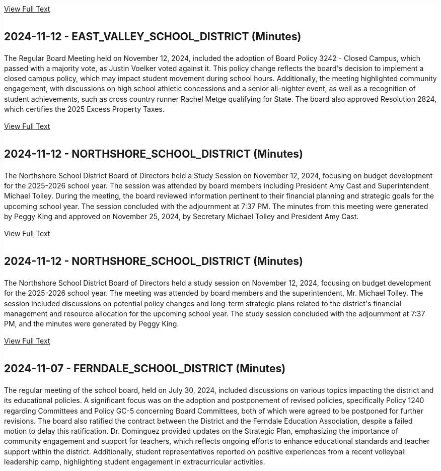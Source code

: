 [View Full Text](https://raw.githubusercontent.com/VoronoiPerspectives/WashingtonStateSchoolBoardExplorer/refs/heads/main/data/countries/usa/states/wa/counties/kittitas/school_boards/ellensburg_school_district/2024/2024-11-13-minutes.txt)

## 2024-11-12 - EAST_VALLEY_SCHOOL_DISTRICT (Minutes)

The Regular Board Meeting held on November 12, 2024, included the adoption of Board Policy 3242 - Closed Campus, which passed with a majority vote, as Justin Voelker voted against it. This policy change reflects the board's decision to implement a closed campus policy, which may impact student movement during school hours. Additionally, the meeting highlighted community engagement, with discussions on high school athletic concessions and a senior all-nighter event, as well as a recognition of student achievements, such as cross country runner Rachel Metge qualifying for State. The board also approved Resolution 2824, which certifies the 2025 Excess Property Taxes.

[View Full Text](https://raw.githubusercontent.com/VoronoiPerspectives/WashingtonStateSchoolBoardExplorer/refs/heads/main/data/countries/usa/states/wa/counties/spokane/school_boards/east_valley_school_district/2024/2024-11-12-minutes.txt)

## 2024-11-12 - NORTHSHORE_SCHOOL_DISTRICT (Minutes)

The Northshore School District Board of Directors held a Study Session on November 12, 2024, focusing on budget development for the 2025-2026 school year. The session was attended by board members including President Amy Cast and Superintendent Michael Tolley. During the meeting, the board reviewed information pertinent to their financial planning and strategic goals for the upcoming school year. The session concluded with the adjournment at 7:37 PM. The minutes from this meeting were generated by Peggy King and approved on November 25, 2024, by Secretary Michael Tolley and President Amy Cast.

[View Full Text](https://raw.githubusercontent.com/VoronoiPerspectives/WashingtonStateSchoolBoardExplorer/refs/heads/main/data/countries/usa/states/wa/counties/king/school_boards/northshore_school_district/2024/2024-11-12-minutes.txt)

## 2024-11-12 - NORTHSHORE_SCHOOL_DISTRICT (Minutes)

The Northshore School District Board of Directors held a study session on November 12, 2024, focusing on budget development for the 2025-2026 school year. The meeting was attended by board members and the superintendent, Mr. Michael Tolley. The session included discussions on potential policy changes and long-term strategic plans related to the district's financial management and resource allocation for the upcoming school year. The study session concluded with the adjournment at 7:37 PM, and the minutes were generated by Peggy King.

[View Full Text](https://raw.githubusercontent.com/VoronoiPerspectives/WashingtonStateSchoolBoardExplorer/refs/heads/main/data/countries/usa/states/wa/counties/snohomish/school_boards/northshore_school_district/2024/2024-11-12-minutes.txt)

## 2024-11-07 - FERNDALE_SCHOOL_DISTRICT (Minutes)

The regular meeting of the school board, held on July 30, 2024, included discussions on various topics impacting the district and its educational policies. A significant focus was on the adoption and postponement of revised policies, specifically Policy 1240 regarding Committees and Policy GC-5 concerning Board Committees, both of which were agreed to be postponed for further revisions. The board also ratified the contract between the District and the Ferndale Education Association, despite a failed motion to delay this ratification. Dr. Dominguez provided updates on the Strategic Plan, emphasizing the importance of community engagement and support for teachers, which reflects ongoing efforts to enhance educational standards and teacher support within the district. Additionally, student representatives reported on positive experiences from a recent volleyball leadership camp, highlighting student engagement in extracurricular activities.
